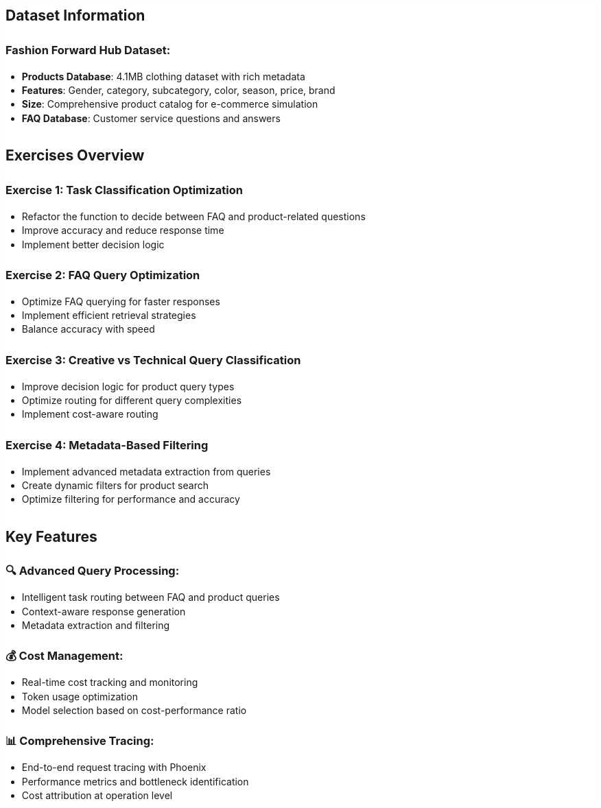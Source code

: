 ## Dataset Information

### **Fashion Forward Hub Dataset:**
- **Products Database**: 4.1MB clothing dataset with rich metadata
- **Features**: Gender, category, subcategory, color, season, price, brand
- **Size**: Comprehensive product catalog for e-commerce simulation
- **FAQ Database**: Customer service questions and answers

## Exercises Overview

### **Exercise 1: Task Classification Optimization**
- Refactor the function to decide between FAQ and product-related questions
- Improve accuracy and reduce response time
- Implement better decision logic

### **Exercise 2: FAQ Query Optimization**
- Optimize FAQ querying for faster responses
- Implement efficient retrieval strategies
- Balance accuracy with speed

### **Exercise 3: Creative vs Technical Query Classification**
- Improve decision logic for product query types
- Optimize routing for different query complexities
- Implement cost-aware routing

### **Exercise 4: Metadata-Based Filtering**
- Implement advanced metadata extraction from queries
- Create dynamic filters for product search
- Optimize filtering for performance and accuracy

## Key Features

### **🔍 Advanced Query Processing:**
- Intelligent task routing between FAQ and product queries
- Context-aware response generation
- Metadata extraction and filtering

### **💰 Cost Management:**
- Real-time cost tracking and monitoring
- Token usage optimization
- Model selection based on cost-performance ratio

### **📊 Comprehensive Tracing:**
- End-to-end request tracing with Phoenix
- Performance metrics and bottleneck identification
- Cost attribution at operation level
